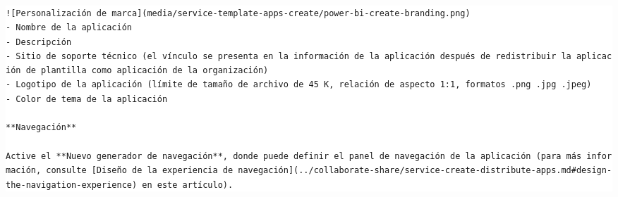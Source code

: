     ![Personalización de marca](media/service-template-apps-create/power-bi-create-branding.png)
    - Nombre de la aplicación
    - Descripción
    - Sitio de soporte técnico (el vínculo se presenta en la información de la aplicación después de redistribuir la aplicación de plantilla como aplicación de la organización)
    - Logotipo de la aplicación (límite de tamaño de archivo de 45 K, relación de aspecto 1:1, formatos .png .jpg .jpeg)
    - Color de tema de la aplicación

    **Navegación**

    Active el **Nuevo generador de navegación**, donde puede definir el panel de navegación de la aplicación (para más información, consulte [Diseño de la experiencia de navegación](../collaborate-share/service-create-distribute-apps.md#design-the-navigation-experience) en este artículo).

